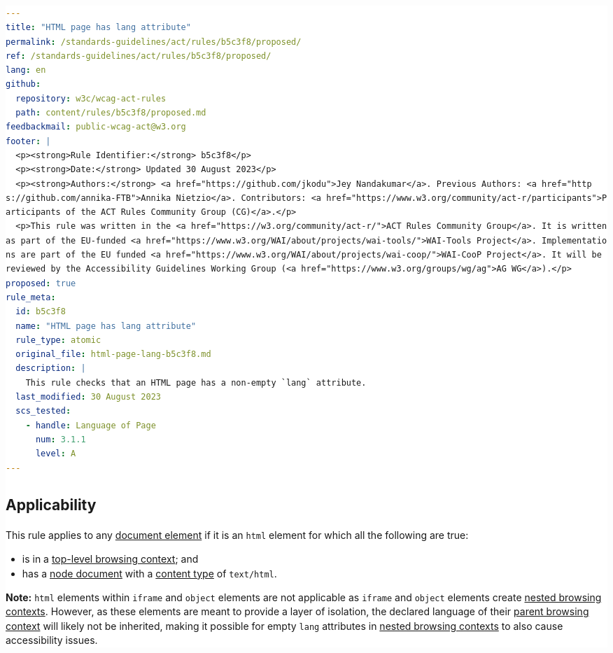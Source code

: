 ```yaml
---
title: "HTML page has lang attribute"
permalink: /standards-guidelines/act/rules/b5c3f8/proposed/
ref: /standards-guidelines/act/rules/b5c3f8/proposed/
lang: en
github:
  repository: w3c/wcag-act-rules
  path: content/rules/b5c3f8/proposed.md
feedbackmail: public-wcag-act@w3.org
footer: |
  <p><strong>Rule Identifier:</strong> b5c3f8</p>
  <p><strong>Date:</strong> Updated 30 August 2023</p>
  <p><strong>Authors:</strong> <a href="https://github.com/jkodu">Jey Nandakumar</a>. Previous Authors: <a href="https://github.com/annika-FTB">Annika Nietzio</a>. Contributors: <a href="https://www.w3.org/community/act-r/participants">Participants of the ACT Rules Community Group (CG)</a>.</p>
  <p>This rule was written in the <a href="https://w3.org/community/act-r/">ACT Rules Community Group</a>. It is written as part of the EU-funded <a href="https://www.w3.org/WAI/about/projects/wai-tools/">WAI-Tools Project</a>. Implementations are part of the EU funded <a href="https://www.w3.org/WAI/about/projects/wai-coop/">WAI-CooP Project</a>. It will be reviewed by the Accessibility Guidelines Working Group (<a href="https://www.w3.org/groups/wg/ag">AG WG</a>).</p>
proposed: true
rule_meta:
  id: b5c3f8
  name: "HTML page has lang attribute"
  rule_type: atomic
  original_file: html-page-lang-b5c3f8.md
  description: |
    This rule checks that an HTML page has a non-empty `lang` attribute.
  last_modified: 30 August 2023
  scs_tested:
    - handle: Language of Page
      num: 3.1.1
      level: A
---
```


## Applicability

This rule applies to any [document element](https://dom.spec.whatwg.org/#document-element) if it is an `html` element for which all the following are true:

- is in a [top-level browsing context](https://html.spec.whatwg.org/#top-level-browsing-context); and
- has a [node document](https://dom.spec.whatwg.org/#concept-node-document) with a [content type](https://dom.spec.whatwg.org/#concept-document-content-type) of `text/html`.

**Note:** `html` elements within `iframe` and `object` elements are not applicable as `iframe` and `object` elements create [nested browsing contexts](https://html.spec.whatwg.org/#nested-browsing-context). However, as these elements are meant to provide a layer of isolation, the declared language of their [parent browsing context](https://html.spec.whatwg.org/#parent-browsing-context) will likely not be inherited, making it possible for empty `lang` attributes in [nested browsing contexts](https://html.spec.whatwg.org/#nested-browsing-context) to also cause accessibility issues.
